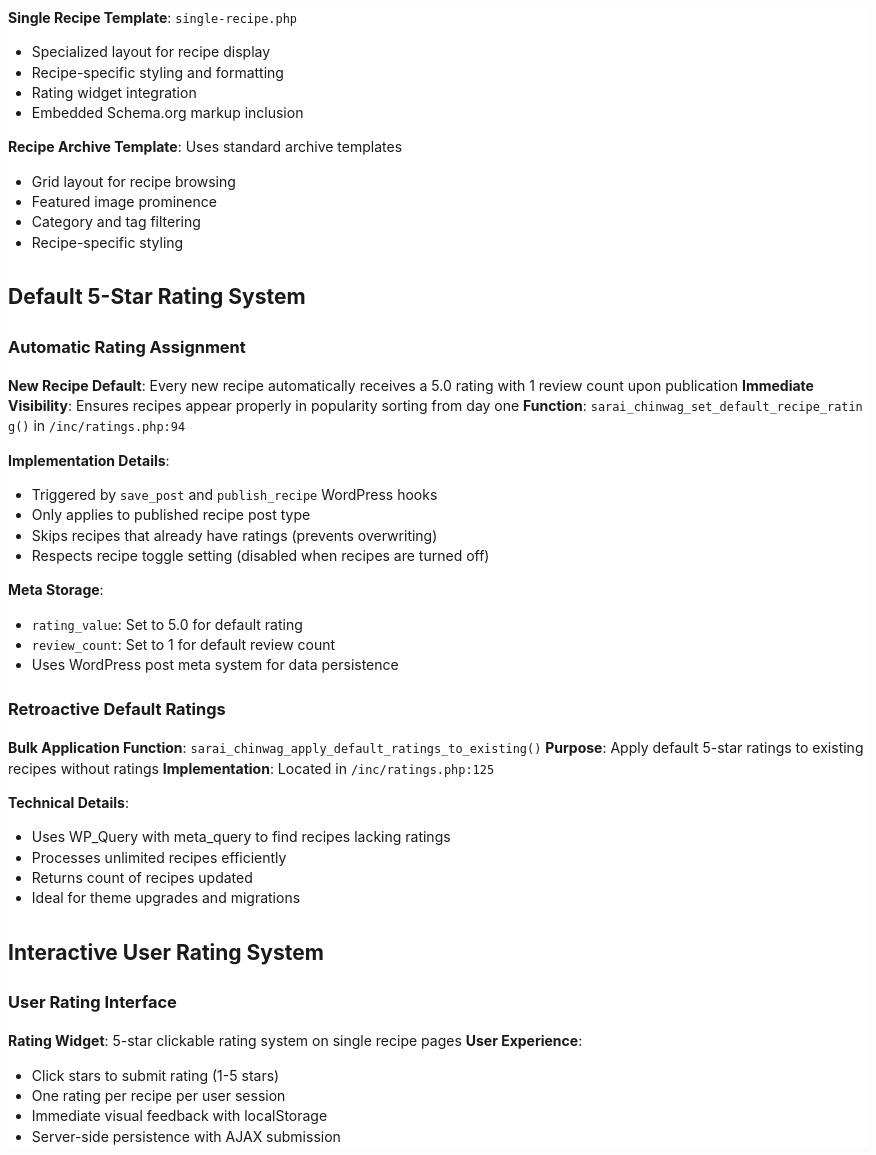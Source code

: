 **Single Recipe Template**: `single-recipe.php`
- Specialized layout for recipe display
- Recipe-specific styling and formatting
- Rating widget integration
- Embedded Schema.org markup inclusion

**Recipe Archive Template**: Uses standard archive templates
- Grid layout for recipe browsing
- Featured image prominence
- Category and tag filtering
- Recipe-specific styling

## Default 5-Star Rating System

### Automatic Rating Assignment

**New Recipe Default**: Every new recipe automatically receives a 5.0 rating with 1 review count upon publication
**Immediate Visibility**: Ensures recipes appear properly in popularity sorting from day one
**Function**: `sarai_chinwag_set_default_recipe_rating()` in `/inc/ratings.php:94`

**Implementation Details**:
- Triggered by `save_post` and `publish_recipe` WordPress hooks
- Only applies to published recipe post type
- Skips recipes that already have ratings (prevents overwriting)
- Respects recipe toggle setting (disabled when recipes are turned off)

**Meta Storage**:
- `rating_value`: Set to 5.0 for default rating
- `review_count`: Set to 1 for default review count
- Uses WordPress post meta system for data persistence

### Retroactive Default Ratings

**Bulk Application Function**: `sarai_chinwag_apply_default_ratings_to_existing()`
**Purpose**: Apply default 5-star ratings to existing recipes without ratings
**Implementation**: Located in `/inc/ratings.php:125`

**Technical Details**:
- Uses WP_Query with meta_query to find recipes lacking ratings
- Processes unlimited recipes efficiently
- Returns count of recipes updated
- Ideal for theme upgrades and migrations

## Interactive User Rating System

### User Rating Interface

**Rating Widget**: 5-star clickable rating system on single recipe pages
**User Experience**:
- Click stars to submit rating (1-5 stars)
- One rating per recipe per user session
- Immediate visual feedback with localStorage
- Server-side persistence with AJAX submission

